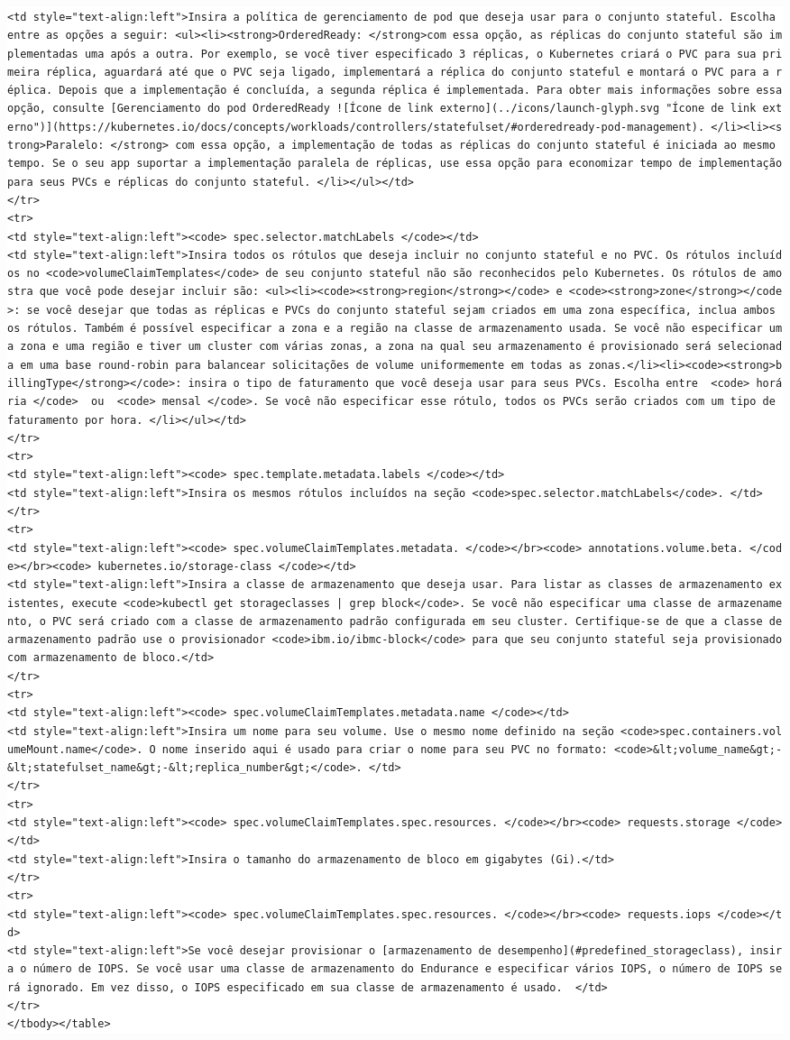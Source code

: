     <td style="text-align:left">Insira a política de gerenciamento de pod que deseja usar para o conjunto stateful. Escolha entre as opções a seguir: <ul><li><strong>OrderedReady: </strong>com essa opção, as réplicas do conjunto stateful são implementadas uma após a outra. Por exemplo, se você tiver especificado 3 réplicas, o Kubernetes criará o PVC para sua primeira réplica, aguardará até que o PVC seja ligado, implementará a réplica do conjunto stateful e montará o PVC para a réplica. Depois que a implementação é concluída, a segunda réplica é implementada. Para obter mais informações sobre essa opção, consulte [Gerenciamento do pod OrderedReady ![Ícone de link externo](../icons/launch-glyph.svg "Ícone de link externo")](https://kubernetes.io/docs/concepts/workloads/controllers/statefulset/#orderedready-pod-management). </li><li><strong>Paralelo: </strong> com essa opção, a implementação de todas as réplicas do conjunto stateful é iniciada ao mesmo tempo. Se o seu app suportar a implementação paralela de réplicas, use essa opção para economizar tempo de implementação para seus PVCs e réplicas do conjunto stateful. </li></ul></td>
    </tr>
    <tr>
    <td style="text-align:left"><code> spec.selector.matchLabels </code></td>
    <td style="text-align:left">Insira todos os rótulos que deseja incluir no conjunto stateful e no PVC. Os rótulos incluídos no <code>volumeClaimTemplates</code> de seu conjunto stateful não são reconhecidos pelo Kubernetes. Os rótulos de amostra que você pode desejar incluir são: <ul><li><code><strong>region</strong></code> e <code><strong>zone</strong></code>: se você desejar que todas as réplicas e PVCs do conjunto stateful sejam criados em uma zona específica, inclua ambos os rótulos. Também é possível especificar a zona e a região na classe de armazenamento usada. Se você não especificar uma zona e uma região e tiver um cluster com várias zonas, a zona na qual seu armazenamento é provisionado será selecionada em uma base round-robin para balancear solicitações de volume uniformemente em todas as zonas.</li><li><code><strong>billingType</strong></code>: insira o tipo de faturamento que você deseja usar para seus PVCs. Escolha entre  <code> horária </code>  ou  <code> mensal </code>. Se você não especificar esse rótulo, todos os PVCs serão criados com um tipo de faturamento por hora. </li></ul></td>
    </tr>
    <tr>
    <td style="text-align:left"><code> spec.template.metadata.labels </code></td>
    <td style="text-align:left">Insira os mesmos rótulos incluídos na seção <code>spec.selector.matchLabels</code>. </td>
    </tr>
    <tr>
    <td style="text-align:left"><code> spec.volumeClaimTemplates.metadata. </code></br><code> annotations.volume.beta. </code></br><code> kubernetes.io/storage-class </code></td>
    <td style="text-align:left">Insira a classe de armazenamento que deseja usar. Para listar as classes de armazenamento existentes, execute <code>kubectl get storageclasses | grep block</code>. Se você não especificar uma classe de armazenamento, o PVC será criado com a classe de armazenamento padrão configurada em seu cluster. Certifique-se de que a classe de armazenamento padrão use o provisionador <code>ibm.io/ibmc-block</code> para que seu conjunto stateful seja provisionado com armazenamento de bloco.</td>
    </tr>
    <tr>
    <td style="text-align:left"><code> spec.volumeClaimTemplates.metadata.name </code></td>
    <td style="text-align:left">Insira um nome para seu volume. Use o mesmo nome definido na seção <code>spec.containers.volumeMount.name</code>. O nome inserido aqui é usado para criar o nome para seu PVC no formato: <code>&lt;volume_name&gt;-&lt;statefulset_name&gt;-&lt;replica_number&gt;</code>. </td>
    </tr>
    <tr>
    <td style="text-align:left"><code> spec.volumeClaimTemplates.spec.resources. </code></br><code> requests.storage </code></td>
    <td style="text-align:left">Insira o tamanho do armazenamento de bloco em gigabytes (Gi).</td>
    </tr>
    <tr>
    <td style="text-align:left"><code> spec.volumeClaimTemplates.spec.resources. </code></br><code> requests.iops </code></td>
    <td style="text-align:left">Se você desejar provisionar o [armazenamento de desempenho](#predefined_storageclass), insira o número de IOPS. Se você usar uma classe de armazenamento do Endurance e especificar vários IOPS, o número de IOPS será ignorado. Em vez disso, o IOPS especificado em sua classe de armazenamento é usado.  </td>
    </tr>
    </tbody></table>